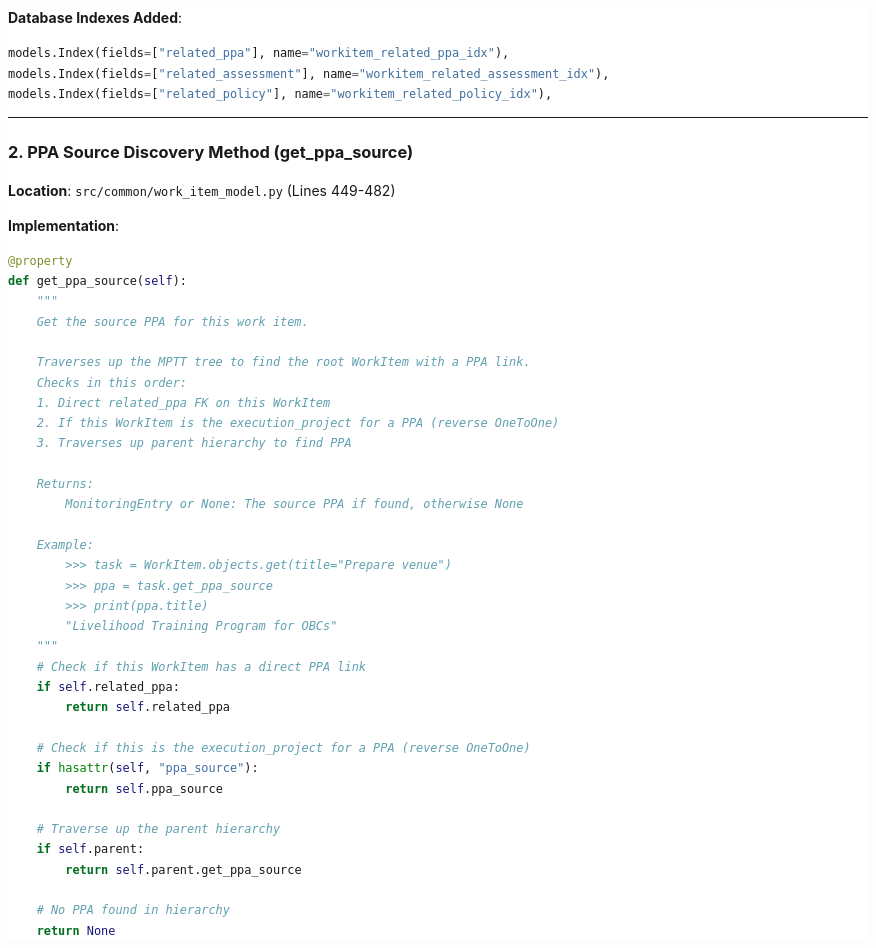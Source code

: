 ```python
```

**Database Indexes Added**:
```python
models.Index(fields=["related_ppa"], name="workitem_related_ppa_idx"),
models.Index(fields=["related_assessment"], name="workitem_related_assessment_idx"),
models.Index(fields=["related_policy"], name="workitem_related_policy_idx"),
```

---

### 2. PPA Source Discovery Method (get_ppa_source)

**Location**: `src/common/work_item_model.py` (Lines 449-482)

**Implementation**:

```python
@property
def get_ppa_source(self):
    """
    Get the source PPA for this work item.

    Traverses up the MPTT tree to find the root WorkItem with a PPA link.
    Checks in this order:
    1. Direct related_ppa FK on this WorkItem
    2. If this WorkItem is the execution_project for a PPA (reverse OneToOne)
    3. Traverses up parent hierarchy to find PPA

    Returns:
        MonitoringEntry or None: The source PPA if found, otherwise None

    Example:
        >>> task = WorkItem.objects.get(title="Prepare venue")
        >>> ppa = task.get_ppa_source
        >>> print(ppa.title)
        "Livelihood Training Program for OBCs"
    """
    # Check if this WorkItem has a direct PPA link
    if self.related_ppa:
        return self.related_ppa

    # Check if this is the execution_project for a PPA (reverse OneToOne)
    if hasattr(self, "ppa_source"):
        return self.ppa_source

    # Traverse up the parent hierarchy
    if self.parent:
        return self.parent.get_ppa_source

    # No PPA found in hierarchy
    return None
```
